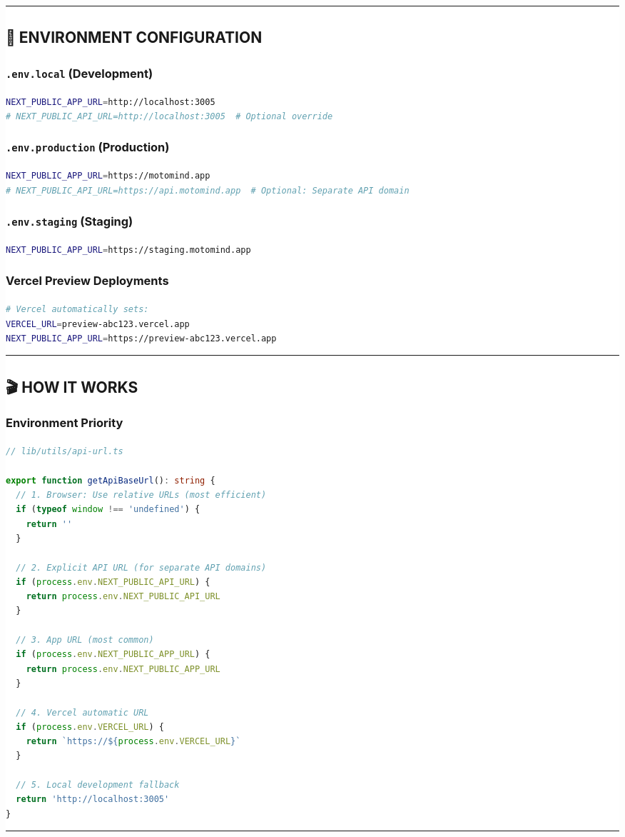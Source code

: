 
---

## 🔧 **ENVIRONMENT CONFIGURATION**

### **`.env.local` (Development)**
```bash
NEXT_PUBLIC_APP_URL=http://localhost:3005
# NEXT_PUBLIC_API_URL=http://localhost:3005  # Optional override
```

### **`.env.production` (Production)**
```bash
NEXT_PUBLIC_APP_URL=https://motomind.app
# NEXT_PUBLIC_API_URL=https://api.motomind.app  # Optional: Separate API domain
```

### **`.env.staging` (Staging)**
```bash
NEXT_PUBLIC_APP_URL=https://staging.motomind.app
```

### **Vercel Preview Deployments**
```bash
# Vercel automatically sets:
VERCEL_URL=preview-abc123.vercel.app
NEXT_PUBLIC_APP_URL=https://preview-abc123.vercel.app
```

---

## 🎬 **HOW IT WORKS**

### **Environment Priority**
```ts
// lib/utils/api-url.ts

export function getApiBaseUrl(): string {
  // 1. Browser: Use relative URLs (most efficient)
  if (typeof window !== 'undefined') {
    return ''
  }

  // 2. Explicit API URL (for separate API domains)
  if (process.env.NEXT_PUBLIC_API_URL) {
    return process.env.NEXT_PUBLIC_API_URL
  }

  // 3. App URL (most common)
  if (process.env.NEXT_PUBLIC_APP_URL) {
    return process.env.NEXT_PUBLIC_APP_URL
  }

  // 4. Vercel automatic URL
  if (process.env.VERCEL_URL) {
    return `https://${process.env.VERCEL_URL}`
  }

  // 5. Local development fallback
  return 'http://localhost:3005'
}
```

---